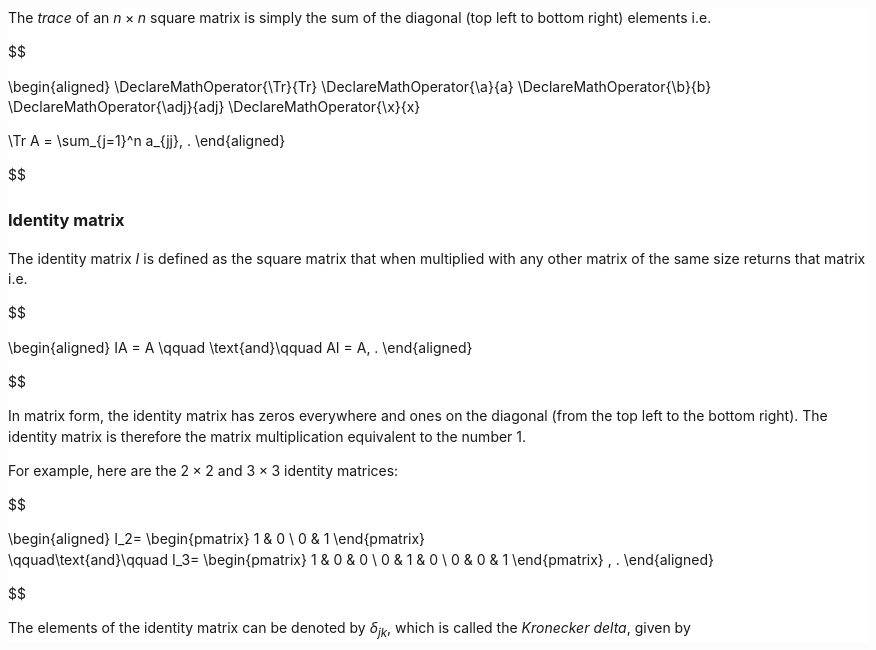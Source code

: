The *trace* of an $n\times n$ square matrix is simply the sum of the
diagonal (top left to bottom right) elements i.e. 

$$

\begin{aligned}
 \DeclareMathOperator{\Tr}{Tr} 
 \DeclareMathOperator{\a}{a}
 \DeclareMathOperator{\b}{b} 
 \DeclareMathOperator{\adj}{adj} 
 \DeclareMathOperator{\x}{x} 

 \Tr A = \sum_{j=1}^n a_{jj}\, .
\end{aligned}

$$



### Identity matrix

The identity matrix $I$ is defined as the square matrix that when
multiplied with any other matrix of the same size returns that matrix
i.e. 

$$

\begin{aligned}
 IA = A \qquad \text{and}\qquad AI = A\, .
\end{aligned}

$$

 In matrix form, the identity matrix has zeros everywhere
and ones on the diagonal (from the top left to the bottom right). The
identity matrix is therefore the matrix multiplication equivalent to the
number 1.

For example, here are the $2\times 2$ and $3\times 3$ identity matrices:


$$

\begin{aligned}
 I_2= 
 \begin{pmatrix}
 1 & 0 \\ 0 & 1
\end{pmatrix}  
\qquad\text{and}\qquad
 I_3= 
 \begin{pmatrix}
 1 & 0 & 0 \\ 0 & 1 & 0 \\ 0 & 0 & 1 
\end{pmatrix} \, . 
\end{aligned}

$$

 The elements of the identity matrix can be denoted by
$\delta_{jk}$, which is called the *Kronecker delta*, given by
